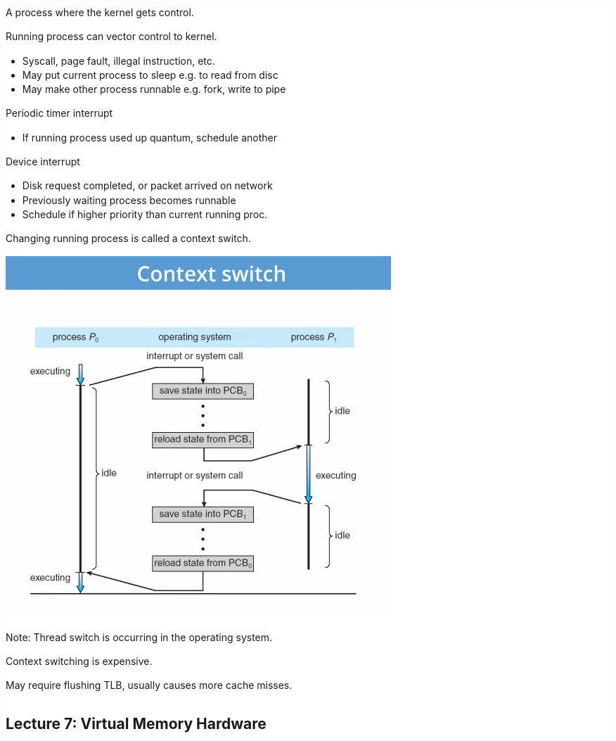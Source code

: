 A process where the kernel gets control.

Running process can vector control to kernel.

* Syscall, page fault, illegal instruction, etc.
* May put current process to sleep e.g. to read from disc
* May make other process runnable e.g. fork, write to pipe

Periodic timer interrupt

* If running process used up quantum, schedule another

Device interrupt

* Disk request completed, or packet arrived on network
* Previously waiting process becomes runnable
* Schedule if higher priority than current running proc.

Changing running process is called a context switch.

![](./assets/imgs/context_switch.png)

Note: Thread switch is occurring in the operating system.

Context switching is expensive.

May require flushing TLB, usually causes more cache misses.

## Lecture 7: Virtual Memory Hardware
